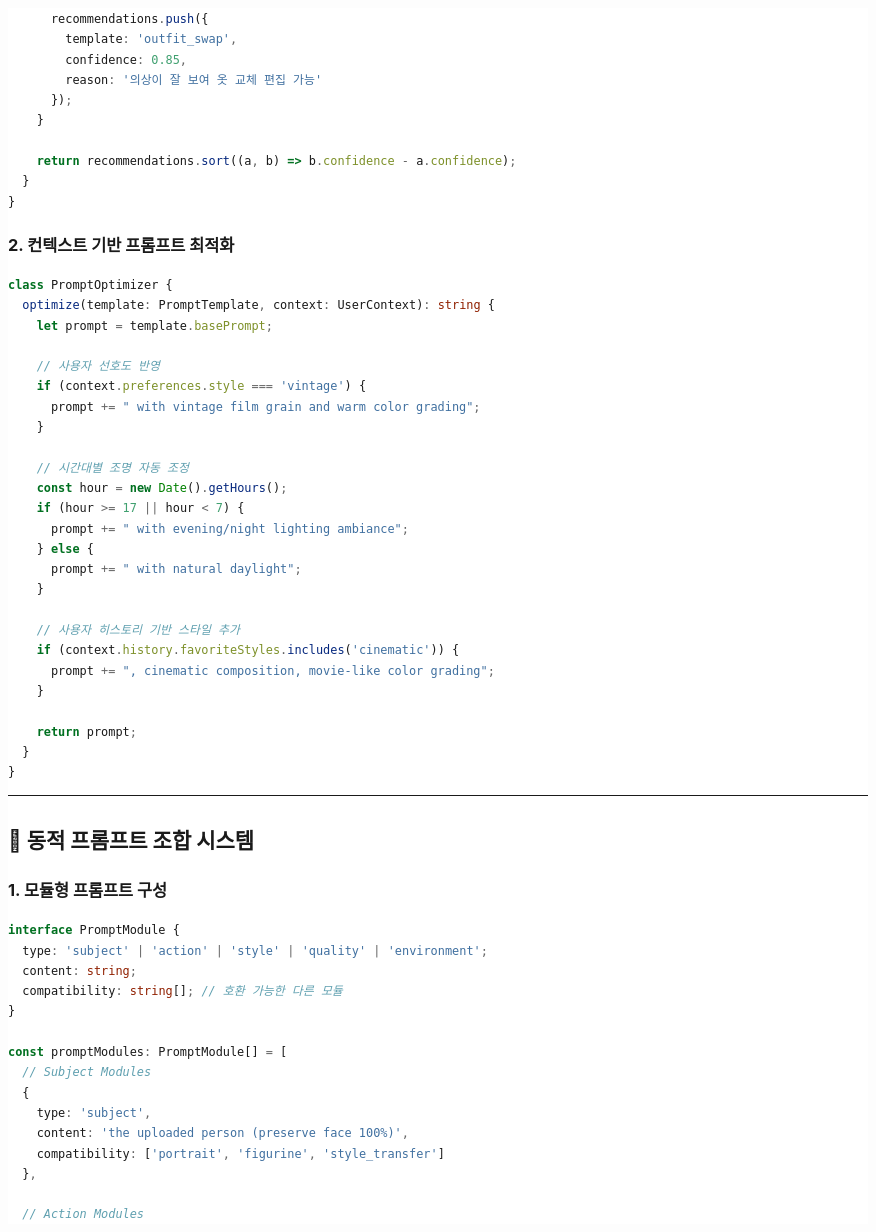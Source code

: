 ```typescript
      recommendations.push({
        template: 'outfit_swap',
        confidence: 0.85,
        reason: '의상이 잘 보여 옷 교체 편집 가능'
      });
    }

    return recommendations.sort((a, b) => b.confidence - a.confidence);
  }
}
```

### 2. 컨텍스트 기반 프롬프트 최적화

```typescript
class PromptOptimizer {
  optimize(template: PromptTemplate, context: UserContext): string {
    let prompt = template.basePrompt;

    // 사용자 선호도 반영
    if (context.preferences.style === 'vintage') {
      prompt += " with vintage film grain and warm color grading";
    }

    // 시간대별 조명 자동 조정
    const hour = new Date().getHours();
    if (hour >= 17 || hour < 7) {
      prompt += " with evening/night lighting ambiance";
    } else {
      prompt += " with natural daylight";
    }

    // 사용자 히스토리 기반 스타일 추가
    if (context.history.favoriteStyles.includes('cinematic')) {
      prompt += ", cinematic composition, movie-like color grading";
    }

    return prompt;
  }
}
```

---

## 🔄 동적 프롬프트 조합 시스템

### 1. 모듈형 프롬프트 구성

```typescript
interface PromptModule {
  type: 'subject' | 'action' | 'style' | 'quality' | 'environment';
  content: string;
  compatibility: string[]; // 호환 가능한 다른 모듈
}

const promptModules: PromptModule[] = [
  // Subject Modules
  {
    type: 'subject',
    content: 'the uploaded person (preserve face 100%)',
    compatibility: ['portrait', 'figurine', 'style_transfer']
  },

  // Action Modules
```